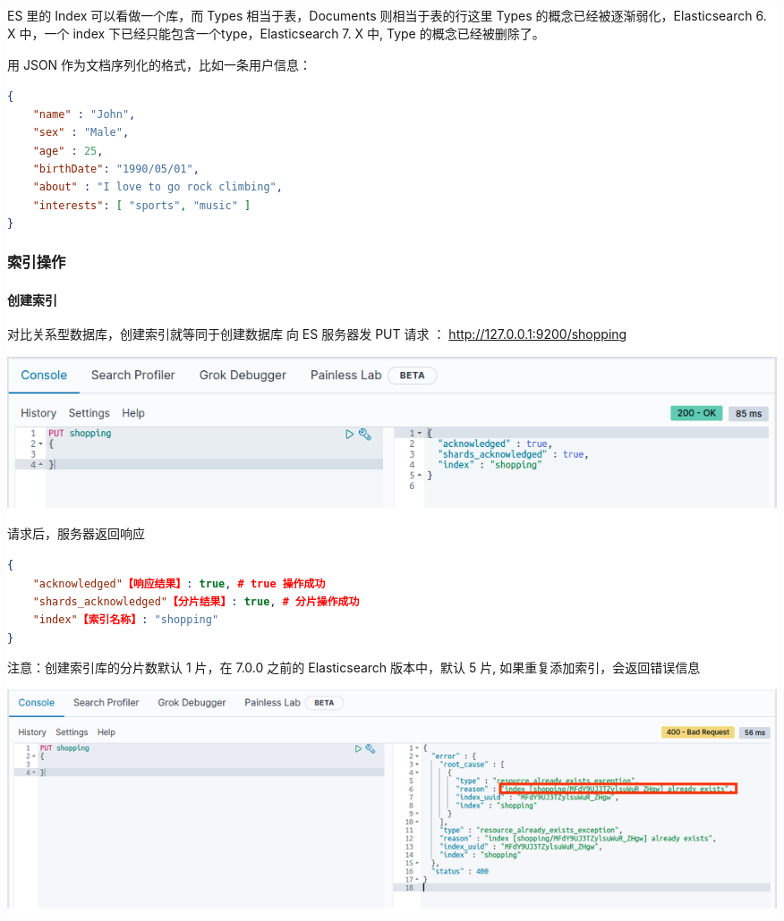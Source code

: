 ES 里的 Index 可以看做一个库，而 Types 相当于表，Documents 则相当于表的行这里 Types 的概念已经被逐渐弱化，Elasticsearch 6. X 中，一个 index 下已经只能包含一个type，Elasticsearch 7. X 中, Type 的概念已经被删除了。

用 JSON 作为文档序列化的格式，比如一条用户信息：

``` json
{
    "name" : "John", 
    "sex" : "Male", 
    "age" : 25, 
    "birthDate": "1990/05/01", 
    "about" : "I love to go rock climbing", 
    "interests": [ "sports", "music" ]
}
```

### 索引操作

#### 创建索引

对比关系型数据库，创建索引就等同于创建数据库
向 ES 服务器发 PUT 请求 ： http://127.0.0.1:9200/shopping

![](../../assets/images/2021-04-23-15-53-33.png)

请求后，服务器返回响应

``` json
{
    "acknowledged"【响应结果】: true, # true 操作成功
    "shards_acknowledged"【分片结果】: true, # 分片操作成功
    "index"【索引名称】: "shopping"
}
```

注意：创建索引库的分片数默认 1 片，在 7.0.0 之前的 Elasticsearch 版本中，默认 5 片, 如果重复添加索引，会返回错误信息

![](../../assets/images/2021-04-23-15-55-20.png)
